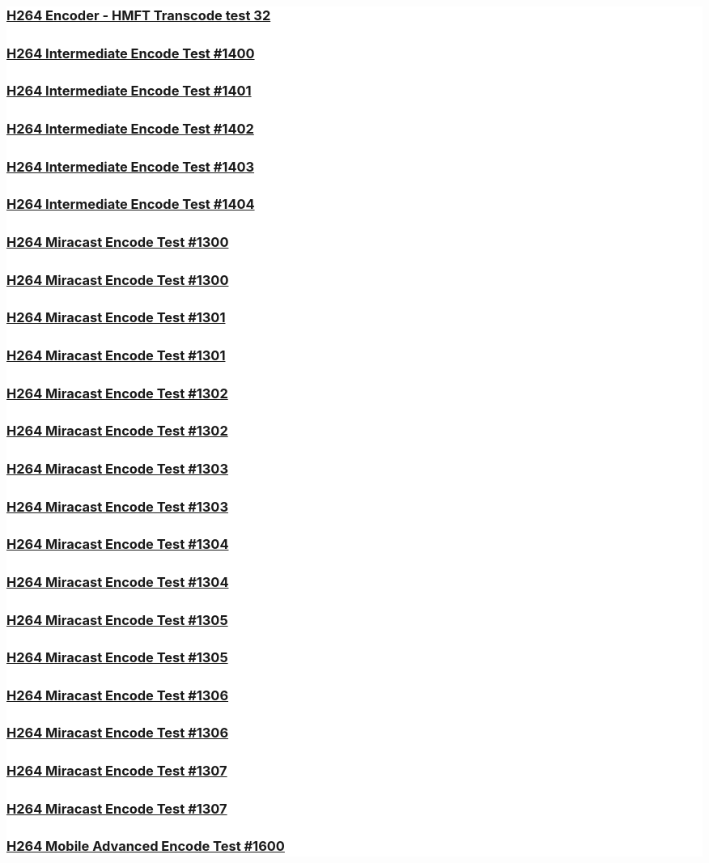 ### [H264 Encoder - HMFT Transcode test 32](testref/775ce70f-4e09-91df-aef7-968a5120ffd5.md)
### [H264 Intermediate Encode Test #1400](testref/a15e50b8-2b77-48d7-81e0-c4b5af9bb18c.md)
### [H264 Intermediate Encode Test #1401](testref/8979b4b0-4276-4f9d-8527-bedf2f84484e.md)
### [H264 Intermediate Encode Test #1402](testref/5553d6cb-5e83-4bc8-a747-0223701568fb.md)
### [H264 Intermediate Encode Test #1403](testref/e762e8c5-cb72-4104-ab87-6a0b79f15337.md)
### [H264 Intermediate Encode Test #1404](testref/b967d9d4-c395-4dc1-9b25-893e0ca45020.md)
### [H264 Miracast Encode Test #1300](testref/19f7a75e-eca5-4bfd-9825-7af10e0e9816.md)
### [H264 Miracast Encode Test #1300](testref/19f7a75e-eca5-4bfd-9825-7af10e0e9817.md)
### [H264 Miracast Encode Test #1301](testref/3a66d256-d0d3-4e58-8122-dd0c867ee3d3.md)
### [H264 Miracast Encode Test #1301](testref/3a66d256-d0d3-4e58-8122-dd0c867ee3d4.md)
### [H264 Miracast Encode Test #1302](testref/33c95067-8600-4582-a5fa-8ef672c11e65.md)
### [H264 Miracast Encode Test #1302](testref/33c95067-8600-4582-a5fa-8ef672c11e66.md)
### [H264 Miracast Encode Test #1303](testref/16d7027e-a16b-4418-8f93-d0fba5eb09a6.md)
### [H264 Miracast Encode Test #1303](testref/16d7027e-a16b-4418-8f93-d0fba5eb09a7.md)
### [H264 Miracast Encode Test #1304](testref/0ee4bb81-30c1-4f03-8d44-2bce7904311a.md)
### [H264 Miracast Encode Test #1304](testref/0ee4bb81-30c1-4f03-8d44-2bce7904311b.md)
### [H264 Miracast Encode Test #1305](testref/156b8d3c-5a89-41ec-ba07-2f55724a8f0d.md)
### [H264 Miracast Encode Test #1305](testref/156b8d3c-5a89-41ec-ba07-2f55724a8f0e.md)
### [H264 Miracast Encode Test #1306](testref/e8b308e3-c45b-4c56-a23e-98fbacd73c9d.md)
### [H264 Miracast Encode Test #1306](testref/e8b308e3-c45b-4c56-a23e-98fbacd73c9e.md)
### [H264 Miracast Encode Test #1307](testref/56dbb594-5e22-4d66-b097-6cc81991ad7b.md)
### [H264 Miracast Encode Test #1307](testref/56dbb594-5e22-4d66-b097-6cc81991ad7c.md)
### [H264 Mobile Advanced Encode Test #1600](testref/710b19dc-e1c8-46de-83b8-8cac8bb33941.md)